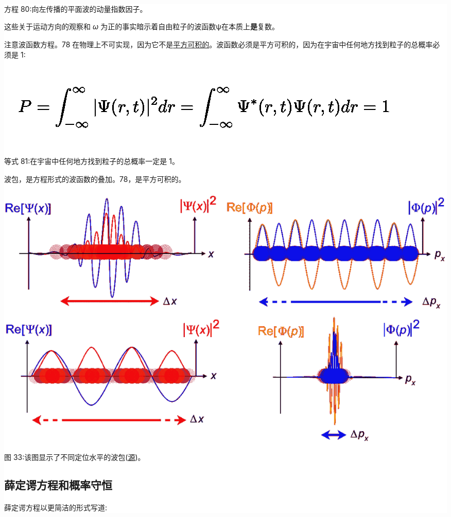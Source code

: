 方程 80:向左传播的平面波的动量指数因子。

这些关于运动方向的观察和 *ω* 为正的事实暗示着自由粒子的波函数ψ在本质上**是**复数。

注意波函数方程。78 在物理上不可实现，因为它不是[平方可积的](https://en.wikipedia.org/wiki/Square-integrable_function)。波函数必须是平方可积的，因为在宇宙中任何地方找到粒子的总概率必须是 1:

![](img/e4a42e8868667d1beab9ef43067fb89f.png)

等式 81:在宇宙中任何地方找到粒子的总概率一定是 1。

波包，是方程形式的波函数的叠加。78，是平方可积的。

[![](img/fe680ec7e138e1772d1ff4bf730c81ba.png)](https://en.wikipedia.org/wiki/Schr%C3%B6dinger_equation#Wave_and_particle_motion)

图 33:该图显示了不同定位水平的波包([源](https://en.wikipedia.org/wiki/Schr%C3%B6dinger_equation#Wave_and_particle_motion))。

## 薛定谔方程和概率守恒

薛定谔方程以更简洁的形式写道:
